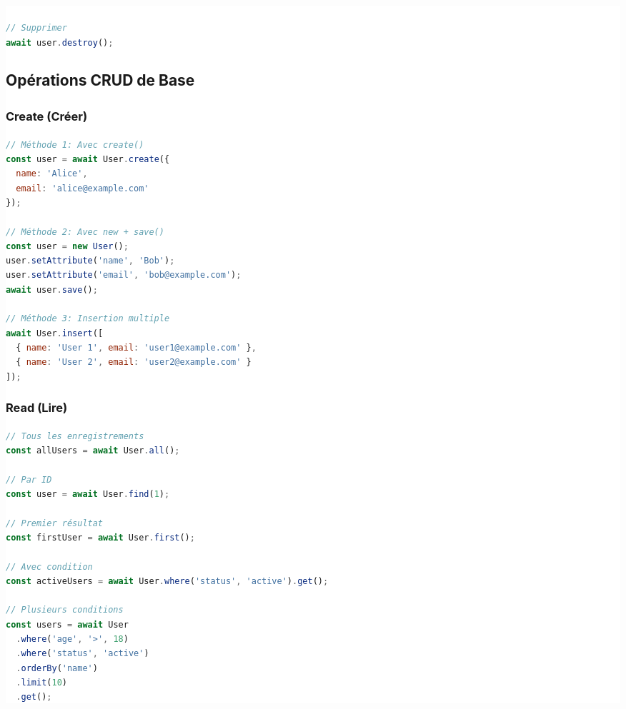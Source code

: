 ```javascript

// Supprimer
await user.destroy();
```

## Opérations CRUD de Base

### Create (Créer)

```javascript
// Méthode 1: Avec create()
const user = await User.create({
  name: 'Alice',
  email: 'alice@example.com'
});

// Méthode 2: Avec new + save()
const user = new User();
user.setAttribute('name', 'Bob');
user.setAttribute('email', 'bob@example.com');
await user.save();

// Méthode 3: Insertion multiple
await User.insert([
  { name: 'User 1', email: 'user1@example.com' },
  { name: 'User 2', email: 'user2@example.com' }
]);
```

### Read (Lire)

```javascript
// Tous les enregistrements
const allUsers = await User.all();

// Par ID
const user = await User.find(1);

// Premier résultat
const firstUser = await User.first();

// Avec condition
const activeUsers = await User.where('status', 'active').get();

// Plusieurs conditions
const users = await User
  .where('age', '>', 18)
  .where('status', 'active')
  .orderBy('name')
  .limit(10)
  .get();
```

